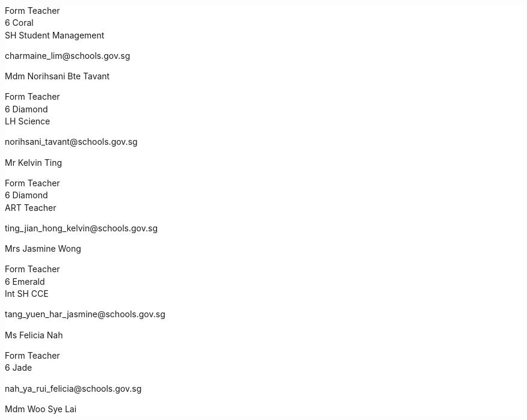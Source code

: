 <td rowspan="1" colspan="1">
<p>Form Teacher
<br>6 Coral
<br>SH Student Management</p>
</td>
<td rowspan="1" colspan="1">
<p>charmaine_lim@schools.gov.sg</p>
</td>
</tr>
<tr>
<td rowspan="1" colspan="1">
<p>Mdm Norihsani Bte Tavant</p>
</td>
<td rowspan="1" colspan="1">
<p>Form Teacher
<br>6 Diamond
<br>LH Science</p>
</td>
<td rowspan="1" colspan="1">
<p>norihsani_tavant@schools.gov.sg</p>
</td>
</tr>
<tr>
<td rowspan="1" colspan="1">
<p>Mr Kelvin Ting</p>
</td>
<td rowspan="1" colspan="1">
<p>Form Teacher
<br>6 Diamond
<br>ART Teacher</p>
</td>
<td rowspan="1" colspan="1">
<p>ting_jian_hong_kelvin@schools.gov.sg</p>
</td>
</tr>
<tr>
<td rowspan="1" colspan="1">
<p>Mrs Jasmine Wong</p>
</td>
<td rowspan="1" colspan="1">
<p>Form Teacher
<br>6 Emerald
<br>Int SH CCE</p>
</td>
<td rowspan="1" colspan="1">
<p>tang_yuen_har_jasmine@schools.gov.sg</p>
</td>
</tr>
<tr>
<td rowspan="1" colspan="1">
<p>Ms Felicia Nah</p>
</td>
<td rowspan="1" colspan="1">
<p>Form Teacher
<br>6 Jade</p>
</td>
<td rowspan="1" colspan="1">
<p>nah_ya_rui_felicia@schools.gov.sg</p>
</td>
</tr>
<tr>
<td rowspan="1" colspan="1">
<p>Mdm Woo Sye Lai</p>
</td>